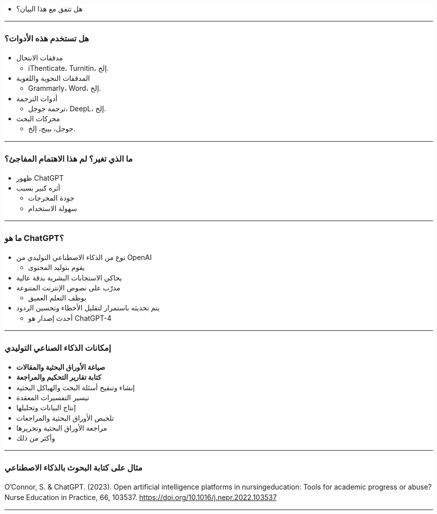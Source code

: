 - هل تتفق مع هذا البيان؟

---

### هل تستخدم هذه الأدوات؟
- مدققات الانتحال
  - iThenticate، Turnitin، إلخ.
- المدققات النحوية واللغوية
  - Grammarly، Word، إلخ.
- أدوات الترجمة
  - ترجمة جوجل، DeepL، إلخ.
- محركات البحث
  - جوجل، بينج، إلخ.

---

### ما الذي تغير؟ لم هذا الاهتمام المفاجئ؟

- ظهور ChatGPT
- أثره كبير بسبب
  - جودة المخرجات
  - سهولة الاستخدام

---

### ما هو ChatGPT؟
- نوع من الذكاء الاصطناعي التوليدي من OpenAI
  - يقوم بتوليد المحتوى
- يحاكي الاستجابات البشرية بدقة عالية
- مدرّب على نصوص الإنترنت المتنوعة
  - يوظف التعلم العميق
- يتم تحديثه باستمرار لتقليل الأخطاء وتحسين الردود
  - أحدث إصدار هو ChatGPT-4

---

### إمكانات الذكاء الصناعي التوليدي

- **صياغة الأوراق البحثية والمقالات**
- **كتابة تقارير التحكيم والمراجعة**
- إنشاء وتنقيح أسئلة البحث والهياكل البحثية
- تيسير التفسيرات المعقدة
- إنتاج البيانات وتحليلها
- تلخيص الأوراق البحثية والمراجعات
- مراجعة الأوراق البحثية وتحريرها
- وأكثر من ذلك 

---

### مثال على كتابة البحوث بالذكاء الاصطناعي 

O’Connor, S. & ChatGPT. (2023). Open artificial intelligence
   platforms in nursingeducation: Tools for academic progress 
   or abuse? Nurse Education in Practice, 66, 103537.
   https://doi.org/10.1016/j.nepr.2022.103537

---
